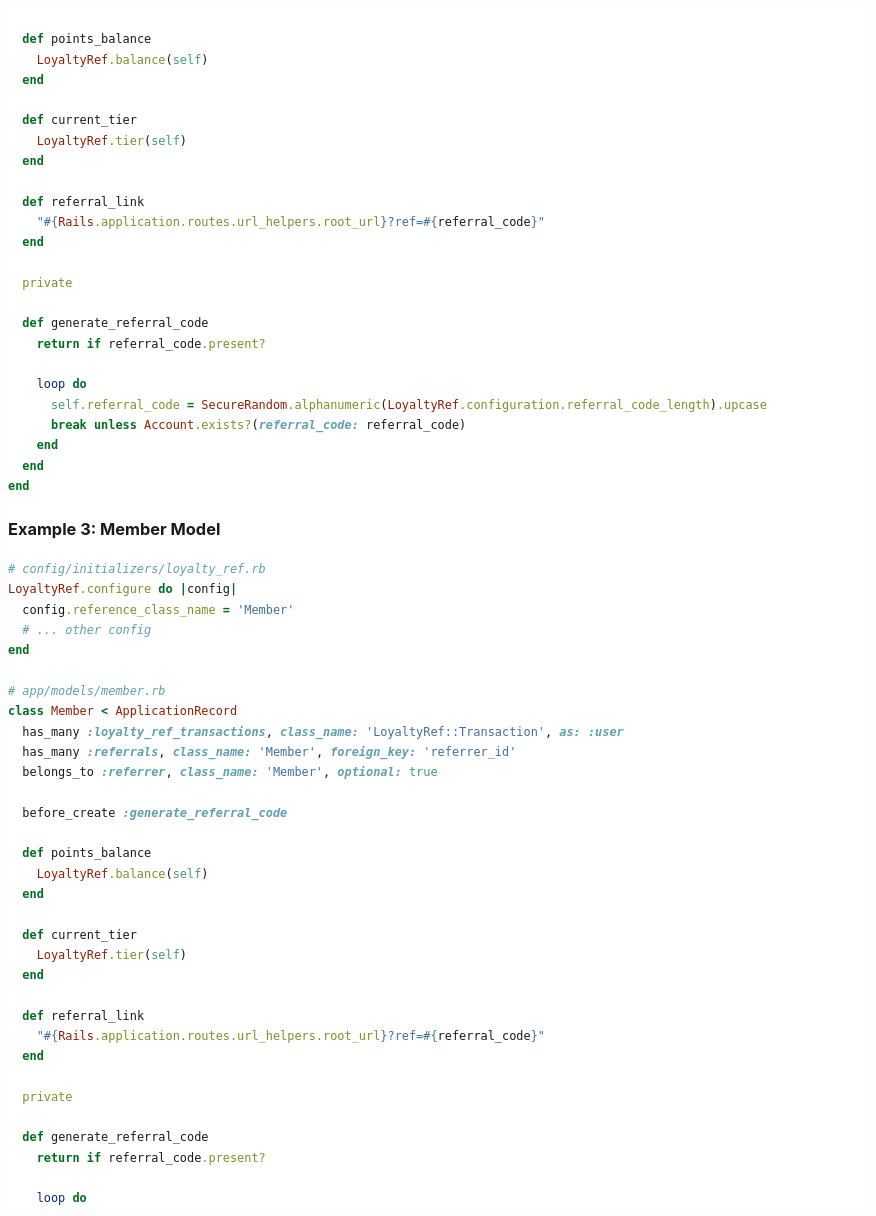 ```ruby

  def points_balance
    LoyaltyRef.balance(self)
  end

  def current_tier
    LoyaltyRef.tier(self)
  end

  def referral_link
    "#{Rails.application.routes.url_helpers.root_url}?ref=#{referral_code}"
  end

  private

  def generate_referral_code
    return if referral_code.present?

    loop do
      self.referral_code = SecureRandom.alphanumeric(LoyaltyRef.configuration.referral_code_length).upcase
      break unless Account.exists?(referral_code: referral_code)
    end
  end
end
```

### Example 3: Member Model

```ruby
# config/initializers/loyalty_ref.rb
LoyaltyRef.configure do |config|
  config.reference_class_name = 'Member'
  # ... other config
end

# app/models/member.rb
class Member < ApplicationRecord
  has_many :loyalty_ref_transactions, class_name: 'LoyaltyRef::Transaction', as: :user
  has_many :referrals, class_name: 'Member', foreign_key: 'referrer_id'
  belongs_to :referrer, class_name: 'Member', optional: true

  before_create :generate_referral_code

  def points_balance
    LoyaltyRef.balance(self)
  end

  def current_tier
    LoyaltyRef.tier(self)
  end

  def referral_link
    "#{Rails.application.routes.url_helpers.root_url}?ref=#{referral_code}"
  end

  private

  def generate_referral_code
    return if referral_code.present?

    loop do
```